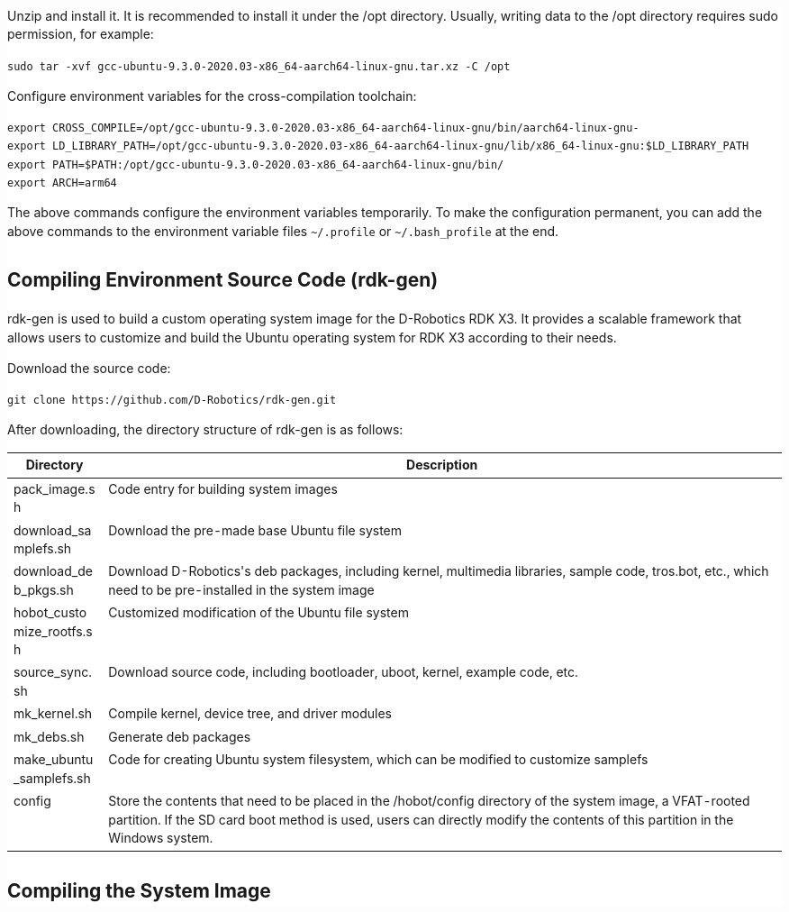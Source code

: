 Unzip and install it. It is recommended to install it under the /opt directory. Usually, writing data to the /opt directory requires sudo permission, for example:

```shell
sudo tar -xvf gcc-ubuntu-9.3.0-2020.03-x86_64-aarch64-linux-gnu.tar.xz -C /opt
```

Configure environment variables for the cross-compilation toolchain:

```shell
export CROSS_COMPILE=/opt/gcc-ubuntu-9.3.0-2020.03-x86_64-aarch64-linux-gnu/bin/aarch64-linux-gnu-
export LD_LIBRARY_PATH=/opt/gcc-ubuntu-9.3.0-2020.03-x86_64-aarch64-linux-gnu/lib/x86_64-linux-gnu:$LD_LIBRARY_PATH
export PATH=$PATH:/opt/gcc-ubuntu-9.3.0-2020.03-x86_64-aarch64-linux-gnu/bin/
export ARCH=arm64
```

The above commands configure the environment variables temporarily. To make the configuration permanent, you can add the above commands to the environment variable files `~/.profile` or `~/.bash_profile` at the end.

## Compiling Environment Source Code (rdk-gen)

rdk-gen is used to build a custom operating system image for the D-Robotics RDK X3. It provides a scalable framework that allows users to customize and build the Ubuntu operating system for RDK X3 according to their needs.

Download the source code:

```shell
git clone https://github.com/D-Robotics/rdk-gen.git
```

After downloading, the directory structure of rdk-gen is as follows:

| **Directory**              | **Description**                                                  |
| -------------------------- | ---------------------------------------------------------------- |
| pack_image.sh              | Code entry for building system images                             |
| download_samplefs.sh       | Download the pre-made base Ubuntu file system                     |
| download_deb_pkgs.sh       | Download D-Robotics's deb packages, including kernel, multimedia libraries, sample code, tros.bot, etc., which need to be pre-installed in the system image |
| hobot_customize_rootfs.sh  | Customized modification of the Ubuntu file system                 |
| source_sync.sh             | Download source code, including bootloader, uboot, kernel, example code, etc. |
| mk_kernel.sh               | Compile kernel, device tree, and driver modules                   |
| mk_debs.sh                 | Generate deb packages                                             |
| make_ubuntu_samplefs.sh    | Code for creating Ubuntu system filesystem, which can be modified to customize samplefs |
| config                     | Store the contents that need to be placed in the /hobot/config directory of the system image, a VFAT-rooted partition. If the SD card boot method is used, users can directly modify the contents of this partition in the Windows system. |

## Compiling the System Image
